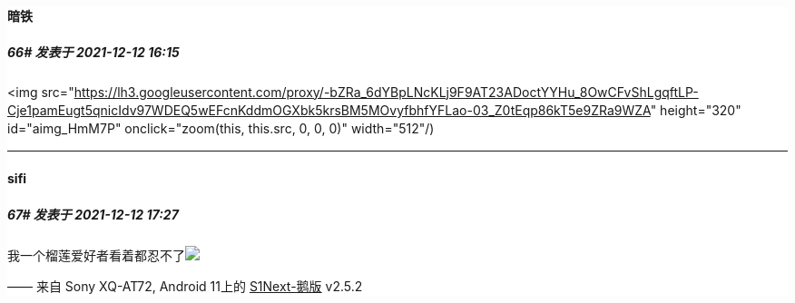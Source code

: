 ####  暗铁  
##### 66#       发表于 2021-12-12 16:15

<img src="https://lh3.googleusercontent.com/proxy/-bZRa_6dYBpLNcKLj9F9AT23ADoctYYHu_8OwCFvShLgqftLP-Cje1pamEugt5qnicIdv97WDEQ5wEFcnKddmOGXbk5krsBM5MOvyfbhfYFLao-03_Z0tEqp86kT5e9ZRa9WZA" height="320" id="aimg_HmM7P" onclick="zoom(this, this.src, 0, 0, 0)" width="512"/)



*****

####  sifi  
##### 67#       发表于 2021-12-12 17:27

我一个榴莲爱好者看着都忍不了<img src="https://static.saraba1st.com/image/smiley/face2017/068.png" referrerpolicy="no-referrer">

—— 来自 Sony XQ-AT72, Android 11上的 [S1Next-鹅版](https://github.com/ykrank/S1-Next/releases) v2.5.2

